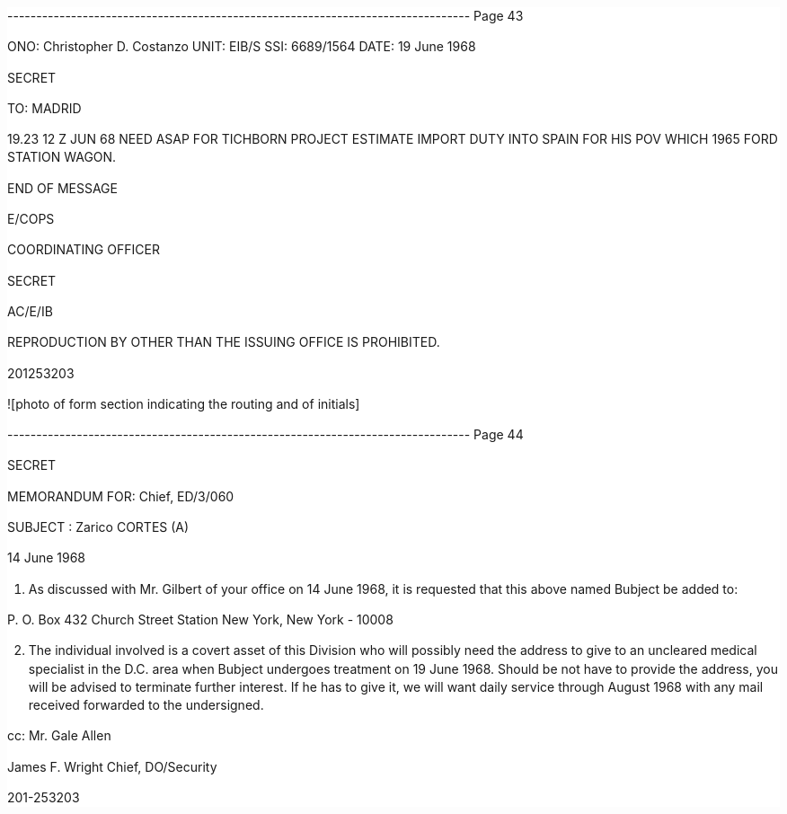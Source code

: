 -------------------------------------------------------------------------------- Page 43

ONO: Christopher D. Costanzo
UNIT: EIB/S
SSI: 6689/1564
DATE: 19 June 1968

SECRET

TO: MADRID

19.23 12 Z JUN 68
NEED ASAP FOR TICHBORN PROJECT ESTIMATE IMPORT DUTY INTO
SPAIN FOR HIS POV WHICH 1965 FORD STATION WAGON.

END OF MESSAGE

E/COPS

COORDINATING OFFICER

SECRET

AC/E/IB

REPRODUCTION BY OTHER THAN THE ISSUING OFFICE IS PROHIBITED.

201253203

![photo of form section indicating the routing and of initials]


-------------------------------------------------------------------------------- Page 44

SECRET

MEMORANDUM FOR: Chief, ED/3/060

SUBJECT : Zarico CORTES (A)

14 June 1968

1. As discussed with Mr. Gilbert of your office on 14 June 1968, it is requested that this above named Bubject be added to:

P. O. Box 432
Church Street Station
New York, New York - 10008

2. The individual involved is a covert asset of this Division who will possibly need the address to give to an uncleared medical specialist in the D.C. area when Bubject undergoes treatment on 19 June 1968. Should be not have to provide the address, you will be advised to terminate further interest. If he has to give it, we will want daily service through August 1968 with any mail received forwarded to the undersigned.

cc: Mr. Gale Allen

James F. Wright
Chief, DO/Security

201-253203
